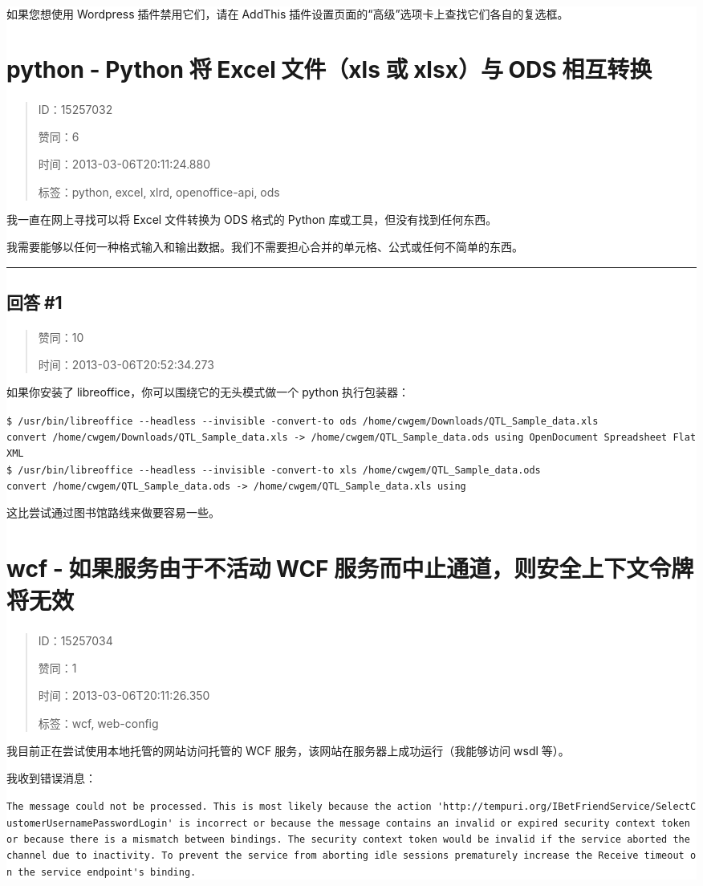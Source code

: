 如果您想使用 Wordpress 插件禁用它们，请在 AddThis 插件设置页面的“高级”选项卡上查找它们各自的复选框。

# python - Python 将 Excel 文件（xls 或 xlsx）与 ODS 相互转换

> ID：15257032
> 
> 赞同：6
> 
> 时间：2013-03-06T20:11:24.880
> 
> 标签：python, excel, xlrd, openoffice-api, ods

我一直在网上寻找可以将 Excel 文件转换为 ODS 格式的 Python 库或工具，但没有找到任何东西。

我需要能够以任何一种格式输入和输出数据。我们不需要担心合并的单元格、公式或任何不简单的东西。

* * *

## 回答 #1

> 赞同：10
> 
> 时间：2013-03-06T20:52:34.273

如果你安装了 libreoffice，你可以围绕它的无头模式做一个 python 执行包装器：

```
$ /usr/bin/libreoffice --headless --invisible -convert-to ods /home/cwgem/Downloads/QTL_Sample_data.xls 
convert /home/cwgem/Downloads/QTL_Sample_data.xls -> /home/cwgem/QTL_Sample_data.ods using OpenDocument Spreadsheet Flat XML
$ /usr/bin/libreoffice --headless --invisible -convert-to xls /home/cwgem/QTL_Sample_data.ods 
convert /home/cwgem/QTL_Sample_data.ods -> /home/cwgem/QTL_Sample_data.xls using 
```

这比尝试通过图书馆路线来做要容易一些。

# wcf - 如果服务由于不活动 WCF 服务而中止通道，则安全上下文令牌将无效

> ID：15257034
> 
> 赞同：1
> 
> 时间：2013-03-06T20:11:26.350
> 
> 标签：wcf, web-config

我目前正在尝试使用本地托管的网站访问托管的 WCF 服务，该网站在服务器上成功运行（我能够访问 wsdl 等）。

我收到错误消息：

```
The message could not be processed. This is most likely because the action 'http://tempuri.org/IBetFriendService/SelectCustomerUsernamePasswordLogin' is incorrect or because the message contains an invalid or expired security context token or because there is a mismatch between bindings. The security context token would be invalid if the service aborted the channel due to inactivity. To prevent the service from aborting idle sessions prematurely increase the Receive timeout on the service endpoint's binding. 
```
